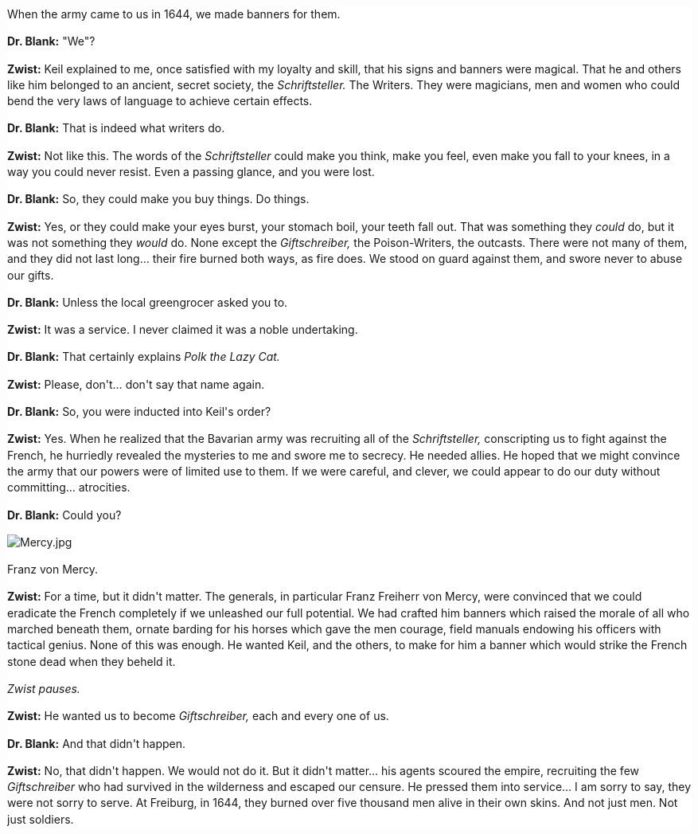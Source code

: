 When the army came to us in 1644, we made banners for them.

**Dr. Blank:** "We"?

**Zwist:** Keil explained to me, once satisfied with my loyalty and skill, that his signs and banners were magical. That he and others like him belonged to an ancient, secret society, the _Schriftsteller._ The Writers. They were magicians, men and women who could bend the very laws of language to achieve certain effects.

**Dr. Blank:** That is indeed what writers do.

**Zwist:** Not like this. The words of the _Schriftsteller_ could make you think, make you feel, even make you fall to your knees, in a way you could never resist. Even a passing glance, and you were lost.

**Dr. Blank:** So, they could make you buy things. Do things.

**Zwist:** Yes, or they could make your eyes burst, your stomach boil, your teeth fall out. That was something they _could_ do, but it was not something they _would_ do. None except the _Giftschreiber,_ the Poison-Writers, the outcasts. There were not many of them, and they did not last long… their fire burned both ways, as fire does. We stood on guard against them, and swore never to abuse our gifts.

**Dr. Blank:** Unless the local greengrocer asked you to.

**Zwist:** It was a service. I never claimed it was a noble undertaking.

**Dr. Blank:** That certainly explains _Polk the Lazy Cat._

**Zwist:** Please, don't… don't say that name again.

**Dr. Blank:** So, you were inducted into Keil's order?

**Zwist:** Yes. When he realized that the Bavarian army was recruiting all of the _Schriftsteller,_ conscripting us to fight against the French, he hurriedly revealed the mysteries to me and swore me to secrecy. He needed allies. He hoped that we might convince the army that our powers were of limited use to them. If we were careful, and clever, we could appear to do our duty without committing… atrocities.

**Dr. Blank:** Could you?

![Mercy.jpg](http://scp-wiki.wdfiles.com/local--files/scp-5382/Mercy.jpg)

Franz von Mercy.

**Zwist:** For a time, but it didn't matter. The generals, in particular Franz Freiherr von Mercy, were convinced that we could eradicate the French completely if we unleashed our full potential. We had crafted him banners which raised the morale of all who marched beneath them, ornate barding for his horses which gave the men courage, field manuals endowing his officers with tactical genius. None of this was enough. He wanted Keil, and the others, to make for him a banner which would strike the French stone dead when they beheld it.

_Zwist pauses._

**Zwist:** He wanted us to become _Giftschreiber,_ each and every one of us.

**Dr. Blank:** And that didn't happen.

**Zwist:** No, that didn't happen. We would not do it. But it didn't matter… his agents scoured the empire, recruiting the few _Giftschreiber_ who had survived in the wilderness and escaped our censure. He pressed them into service… I am sorry to say, they were not sorry to serve. At Freiburg, in 1644, they burned over five thousand men alive in their own skins. And not just men. Not just soldiers.
